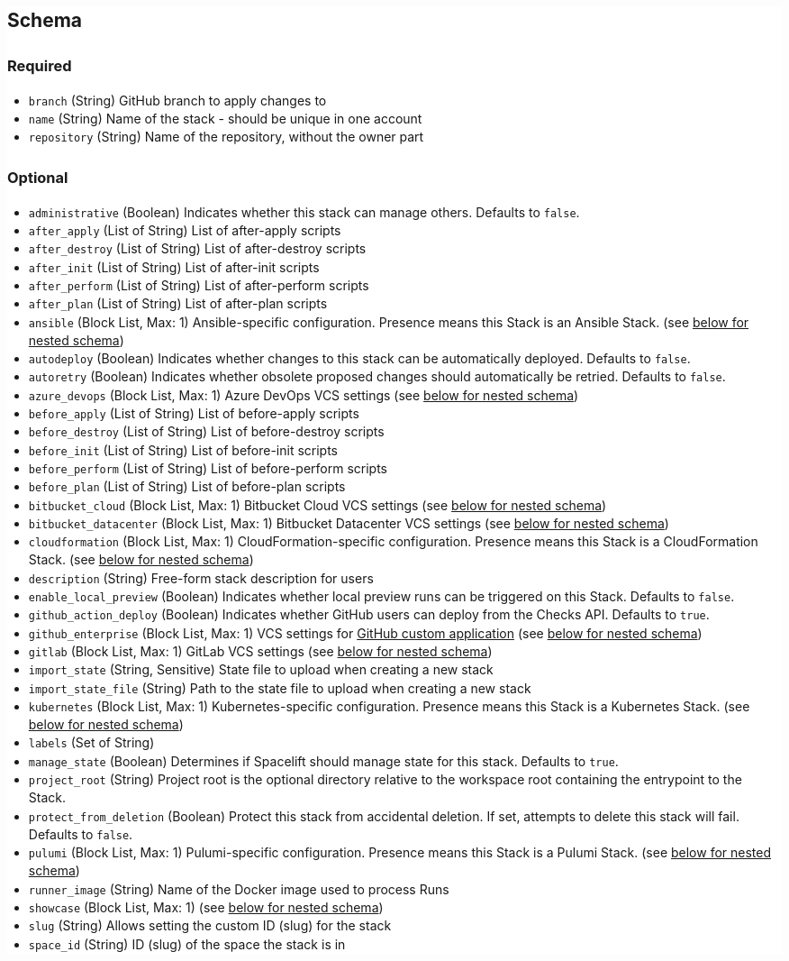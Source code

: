 ## Schema

### Required

- `branch` (String) GitHub branch to apply changes to
- `name` (String) Name of the stack - should be unique in one account
- `repository` (String) Name of the repository, without the owner part

### Optional

- `administrative` (Boolean) Indicates whether this stack can manage others. Defaults to `false`.
- `after_apply` (List of String) List of after-apply scripts
- `after_destroy` (List of String) List of after-destroy scripts
- `after_init` (List of String) List of after-init scripts
- `after_perform` (List of String) List of after-perform scripts
- `after_plan` (List of String) List of after-plan scripts
- `ansible` (Block List, Max: 1) Ansible-specific configuration. Presence means this Stack is an Ansible Stack. (see [below for nested schema](#nestedblock--ansible))
- `autodeploy` (Boolean) Indicates whether changes to this stack can be automatically deployed. Defaults to `false`.
- `autoretry` (Boolean) Indicates whether obsolete proposed changes should automatically be retried. Defaults to `false`.
- `azure_devops` (Block List, Max: 1) Azure DevOps VCS settings (see [below for nested schema](#nestedblock--azure_devops))
- `before_apply` (List of String) List of before-apply scripts
- `before_destroy` (List of String) List of before-destroy scripts
- `before_init` (List of String) List of before-init scripts
- `before_perform` (List of String) List of before-perform scripts
- `before_plan` (List of String) List of before-plan scripts
- `bitbucket_cloud` (Block List, Max: 1) Bitbucket Cloud VCS settings (see [below for nested schema](#nestedblock--bitbucket_cloud))
- `bitbucket_datacenter` (Block List, Max: 1) Bitbucket Datacenter VCS settings (see [below for nested schema](#nestedblock--bitbucket_datacenter))
- `cloudformation` (Block List, Max: 1) CloudFormation-specific configuration. Presence means this Stack is a CloudFormation Stack. (see [below for nested schema](#nestedblock--cloudformation))
- `description` (String) Free-form stack description for users
- `enable_local_preview` (Boolean) Indicates whether local preview runs can be triggered on this Stack. Defaults to `false`.
- `github_action_deploy` (Boolean) Indicates whether GitHub users can deploy from the Checks API. Defaults to `true`.
- `github_enterprise` (Block List, Max: 1) VCS settings for [GitHub custom application](https://docs.spacelift.io/integrations/source-control/github#setting-up-the-custom-application) (see [below for nested schema](#nestedblock--github_enterprise))
- `gitlab` (Block List, Max: 1) GitLab VCS settings (see [below for nested schema](#nestedblock--gitlab))
- `import_state` (String, Sensitive) State file to upload when creating a new stack
- `import_state_file` (String) Path to the state file to upload when creating a new stack
- `kubernetes` (Block List, Max: 1) Kubernetes-specific configuration. Presence means this Stack is a Kubernetes Stack. (see [below for nested schema](#nestedblock--kubernetes))
- `labels` (Set of String)
- `manage_state` (Boolean) Determines if Spacelift should manage state for this stack. Defaults to `true`.
- `project_root` (String) Project root is the optional directory relative to the workspace root containing the entrypoint to the Stack.
- `protect_from_deletion` (Boolean) Protect this stack from accidental deletion. If set, attempts to delete this stack will fail. Defaults to `false`.
- `pulumi` (Block List, Max: 1) Pulumi-specific configuration. Presence means this Stack is a Pulumi Stack. (see [below for nested schema](#nestedblock--pulumi))
- `runner_image` (String) Name of the Docker image used to process Runs
- `showcase` (Block List, Max: 1) (see [below for nested schema](#nestedblock--showcase))
- `slug` (String) Allows setting the custom ID (slug) for the stack
- `space_id` (String) ID (slug) of the space the stack is in